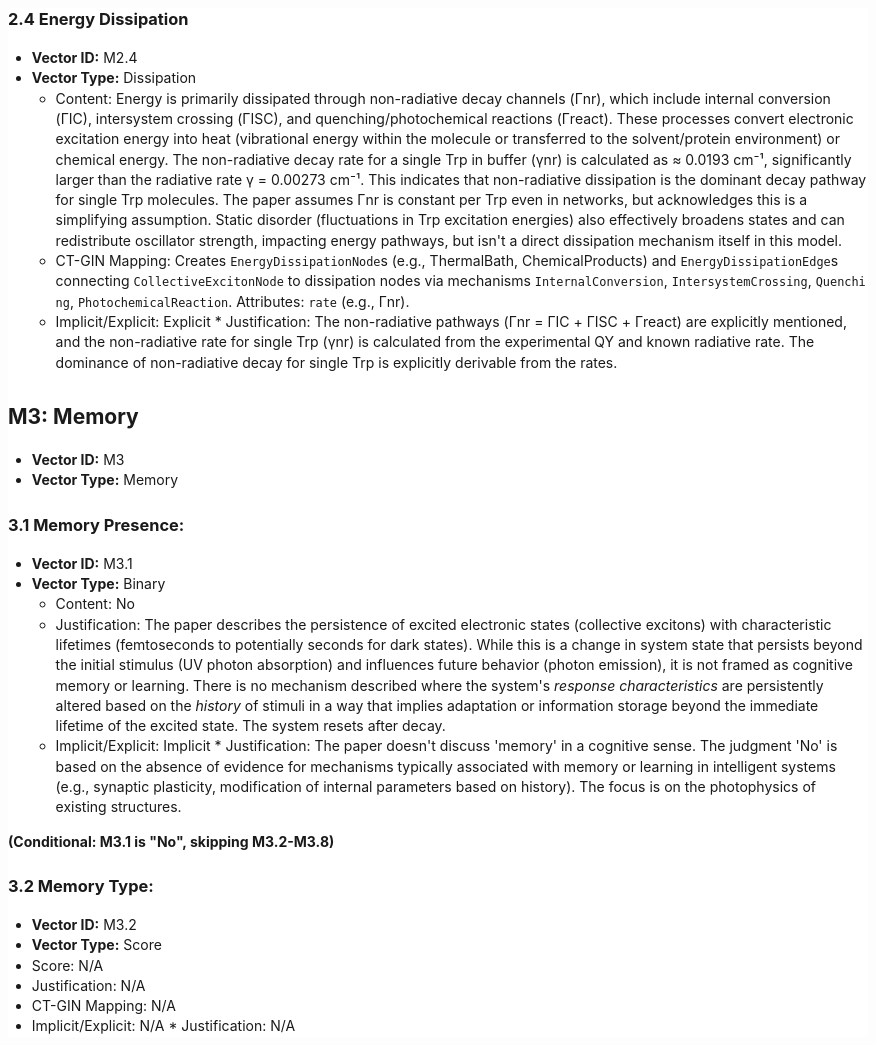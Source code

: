 ### **2.4 Energy Dissipation**

*   **Vector ID:** M2.4
*   **Vector Type:** Dissipation
    *   Content: Energy is primarily dissipated through non-radiative decay channels (Γnr), which include internal conversion (ΓIC), intersystem crossing (ΓISC), and quenching/photochemical reactions (Γreact). These processes convert electronic excitation energy into heat (vibrational energy within the molecule or transferred to the solvent/protein environment) or chemical energy. The non-radiative decay rate for a single Trp in buffer (γnr) is calculated as ≈ 0.0193 cm⁻¹, significantly larger than the radiative rate γ = 0.00273 cm⁻¹. This indicates that non-radiative dissipation is the dominant decay pathway for single Trp molecules. The paper assumes Γnr is constant per Trp even in networks, but acknowledges this is a simplifying assumption. Static disorder (fluctuations in Trp excitation energies) also effectively broadens states and can redistribute oscillator strength, impacting energy pathways, but isn't a direct dissipation mechanism itself in this model.
    *   CT-GIN Mapping: Creates `EnergyDissipationNode`s (e.g., ThermalBath, ChemicalProducts) and `EnergyDissipationEdge`s connecting `CollectiveExcitonNode` to dissipation nodes via mechanisms `InternalConversion`, `IntersystemCrossing`, `Quenching`, `PhotochemicalReaction`. Attributes: `rate` (e.g., Γnr).
    *    Implicit/Explicit: Explicit
        *  Justification: The non-radiative pathways (Γnr = ΓIC + ΓISC + Γreact) are explicitly mentioned, and the non-radiative rate for single Trp (γnr) is calculated from the experimental QY and known radiative rate. The dominance of non-radiative decay for single Trp is explicitly derivable from the rates.

## M3: Memory
*   **Vector ID:** M3
*   **Vector Type:** Memory

### **3.1 Memory Presence:**

*   **Vector ID:** M3.1
*   **Vector Type:** Binary
    *   Content: No
    *   Justification: The paper describes the persistence of excited electronic states (collective excitons) with characteristic lifetimes (femtoseconds to potentially seconds for dark states). While this is a change in system state that persists beyond the initial stimulus (UV photon absorption) and influences future behavior (photon emission), it is not framed as cognitive memory or learning. There is no mechanism described where the system's *response characteristics* are persistently altered based on the *history* of stimuli in a way that implies adaptation or information storage beyond the immediate lifetime of the excited state. The system resets after decay.
    *    Implicit/Explicit: Implicit
        * Justification: The paper doesn't discuss 'memory' in a cognitive sense. The judgment 'No' is based on the absence of evidence for mechanisms typically associated with memory or learning in intelligent systems (e.g., synaptic plasticity, modification of internal parameters based on history). The focus is on the photophysics of existing structures.

**(Conditional: M3.1 is "No", skipping M3.2-M3.8)**

### **3.2 Memory Type:**

*   **Vector ID:** M3.2
*   **Vector Type:** Score
*   Score: N/A
*   Justification: N/A
*   CT-GIN Mapping: N/A
*    Implicit/Explicit: N/A
    * Justification: N/A

